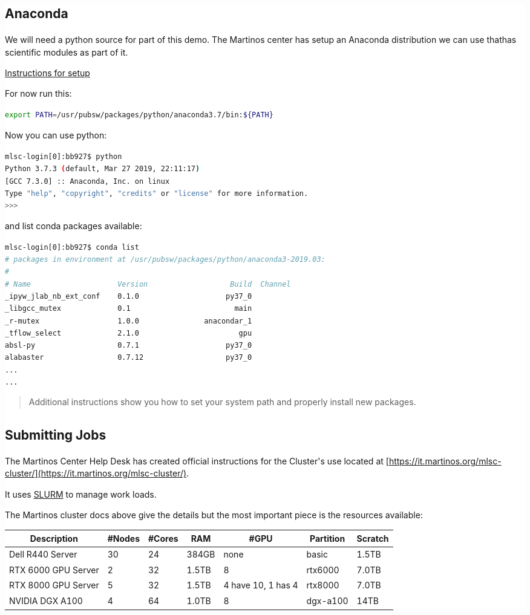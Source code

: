 
## Anaconda
We will need a python source for part of this demo. The Martinos center has setup an Anaconda distribution we can use thathas scientific modules as part of it. 

[Instructions for setup](https://freesurfer.net/fswiki/DevelopersGuide/NMRCenterPython/UsersGuide)

For now run this:
```bash
export PATH=/usr/pubsw/packages/python/anaconda3.7/bin:${PATH}
```

Now you can use python:
```bash
mlsc-login[0]:bb927$ python
Python 3.7.3 (default, Mar 27 2019, 22:11:17) 
[GCC 7.3.0] :: Anaconda, Inc. on linux
Type "help", "copyright", "credits" or "license" for more information.
>>> 
```
and list conda packages available:
```bash
mlsc-login[0]:bb927$ conda list
# packages in environment at /usr/pubsw/packages/python/anaconda3-2019.03:
#
# Name                    Version                   Build  Channel
_ipyw_jlab_nb_ext_conf    0.1.0                    py37_0  
_libgcc_mutex             0.1                        main  
_r-mutex                  1.0.0               anacondar_1  
_tflow_select             2.1.0                       gpu  
absl-py                   0.7.1                    py37_0  
alabaster                 0.7.12                   py37_0  
...
...
```

> Additional instructions show you how to set your system path and properly install new packages.

## Submitting Jobs
The Martinos Center Help Desk has created official instructions for the Cluster's use located at [https://it.martinos.org/mlsc-cluster/](https://it.martinos.org/mlsc-cluster/).

It uses [SLURM](https://slurm.schedmd.com/documentation.html) to manage work loads.


The Martinos cluster docs above give the details but the most important piece is the resources available:

| Description         | #Nodes | #Cores | RAM   | #GPU               | Partition | Scratch |
|---------------------|--------|--------|-------|--------------------|-----------|---------|
| Dell R440 Server    |     30 |     24 | 384GB | none               | basic     |   1.5TB |
| RTX 6000 GPU Server |      2 |     32 | 1.5TB | 8                  | rtx6000   |   7.0TB |
| RTX 8000 GPU Server |      5 |     32 | 1.5TB | 4 have 10, 1 has 4 | rtx8000   |   7.0TB |
| NVIDIA DGX A100     |      4 |     64 | 1.0TB | 8                  | dgx-a100  |    14TB |
